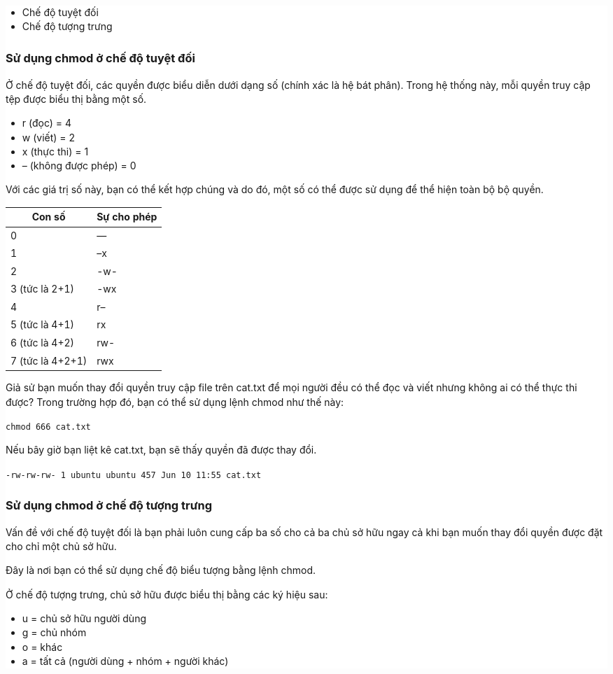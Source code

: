 * Chế độ tuyệt đối
* Chế độ tượng trưng

### Sử dụng chmod ở chế độ tuyệt đối

Ở chế độ tuyệt đối, các quyền được biểu diễn dưới dạng số (chính xác là hệ bát phân). Trong hệ thống này, mỗi quyền truy cập tệp được biểu thị bằng một số.

* r (đọc) = 4
* w (viết) = 2
* x (thực thi) = 1
* – (không được phép) = 0

Với các giá trị số này, bạn có thể kết hợp chúng và do đó, một số có thể được sử dụng để thể hiện toàn bộ bộ quyền.

| Con số            | Sự cho phép |
| ------------------ | ------------- |
| 0                  | —            |
| 1                  | –x           |
| 2                  | -w-           |
| 3 (tức là 2+1)   | -wx           |
| 4                  | r–           |
| 5 (tức là 4+1)   | rx            |
| 6 (tức là 4+2)   | rw-           |
| 7 (tức là 4+2+1) | rwx           |

Giả sử bạn muốn thay đổi quyền truy cập file trên cat.txt để mọi người đều có thể đọc và viết nhưng không ai có thể thực thi được? Trong trường hợp đó, bạn có thể sử dụng lệnh chmod như thế này:

```
chmod 666 cat.txt
```

Nếu bây giờ bạn liệt kê cat.txt, bạn sẽ thấy quyền đã được thay đổi.

```
-rw-rw-rw- 1 ubuntu ubuntu 457 Jun 10 11:55 cat.txt
```

### Sử dụng chmod ở chế độ tượng trưng

Vấn đề với chế độ tuyệt đối là bạn phải luôn cung cấp ba số cho cả ba chủ sở hữu ngay cả khi bạn muốn thay đổi quyền được đặt cho chỉ một chủ sở hữu.

Đây là nơi bạn có thể sử dụng chế độ biểu tượng bằng lệnh chmod.

Ở chế độ tượng trưng, chủ sở hữu được biểu thị bằng các ký hiệu sau:

* u = chủ sở hữu người dùng
* g = chủ nhóm
* o = khác
* a = tất cả (người dùng + nhóm + người khác)
